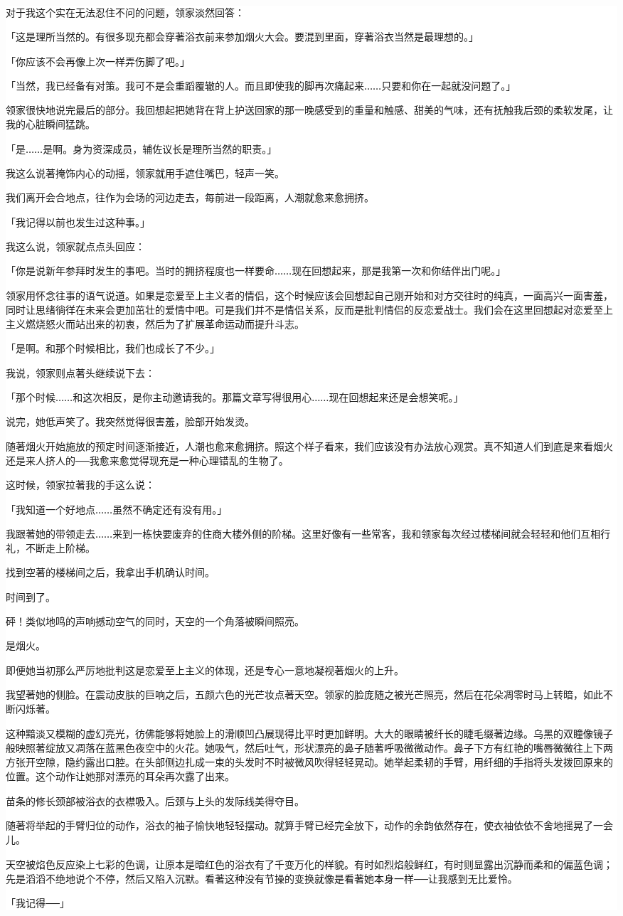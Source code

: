 对于我这个实在无法忍住不问的问题，领家淡然回答：

「这是理所当然的。有很多现充都会穿著浴衣前来参加烟火大会。要混到里面，穿著浴衣当然是最理想的。」

「你应该不会再像上次一样弄伤脚了吧。」

「当然，我已经备有对策。我可不是会重蹈覆辙的人。而且即使我的脚再次痛起来……只要和你在一起就没问题了。」

领家很快地说完最后的部分。我回想起把她背在背上护送回家的那一晚感受到的重量和触感、甜美的气味，还有抚触我后颈的柔软发尾，让我的心脏瞬间猛跳。

「是……是啊。身为资深成员，辅佐议长是理所当然的职责。」

我这么说著掩饰内心的动摇，领家就用手遮住嘴巴，轻声一笑。

我们离开会合地点，往作为会场的河边走去，每前进一段距离，人潮就愈来愈拥挤。

「我记得以前也发生过这种事。」

我这么说，领家就点点头回应：

「你是说新年参拜时发生的事吧。当时的拥挤程度也一样要命……现在回想起来，那是我第一次和你结伴出门呢。」

领家用怀念往事的语气说道。如果是恋爱至上主义者的情侣，这个时候应该会回想起自己刚开始和对方交往时的纯真，一面高兴一面害羞，同时让思绪徜徉在未来会更加茁壮的爱情中吧。可是我们并不是情侣关系，反而是批判情侣的反恋爱战士。我们会在这里回想起对恋爱至上主义燃烧怒火而站出来的初衷，然后为了扩展革命运动而提升斗志。

「是啊。和那个时候相比，我们也成长了不少。」

我说，领家则点著头继续说下去：

「那个时候……和这次相反，是你主动邀请我的。那篇文章写得很用心……现在回想起来还是会想笑呢。」

说完，她低声笑了。我突然觉得很害羞，脸部开始发烫。

随著烟火开始施放的预定时间逐渐接近，人潮也愈来愈拥挤。照这个样子看来，我们应该没有办法放心观赏。真不知道人们到底是来看烟火还是来人挤人的──我愈来愈觉得现充是一种心理错乱的生物了。

这时候，领家拉著我的手这么说：

「我知道一个好地点……虽然不确定还有没有用。」

我跟著她的带领走去……来到一栋快要废弃的住商大楼外侧的阶梯。这里好像有一些常客，我和领家每次经过楼梯间就会轻轻和他们互相行礼，不断走上阶梯。

找到空著的楼梯间之后，我拿出手机确认时间。

时间到了。

砰！类似地鸣的声响撼动空气的同时，天空的一个角落被瞬间照亮。

是烟火。

即便她当初那么严厉地批判这是恋爱至上主义的体现，还是专心一意地凝视著烟火的上升。

我望著她的侧脸。在震动皮肤的巨响之后，五颜六色的光芒妆点著天空。领家的脸庞随之被光芒照亮，然后在花朵凋零时马上转暗，如此不断闪烁著。

这种黯淡又模糊的虚幻亮光，彷佛能够将她脸上的滑顺凹凸展现得比平时更加鲜明。大大的眼睛被纤长的睫毛缀著边缘。乌黑的双瞳像镜子般映照著绽放又凋落在蓝黑色夜空中的火花。她吸气，然后吐气，形状漂亮的鼻子随著呼吸微微动作。鼻子下方有红艳的嘴唇微微往上下两方张开空隙，隐约露出口腔。在头部侧边扎成一束的头发时不时被微风吹得轻轻晃动。她举起柔韧的手臂，用纤细的手指将头发拨回原来的位置。这个动作让她那对漂亮的耳朵再次露了出来。

苗条的修长颈部被浴衣的衣襟吸入。后颈与上头的发际线美得夺目。

随著将举起的手臂归位的动作，浴衣的袖子愉快地轻轻摆动。就算手臂已经完全放下，动作的余韵依然存在，使衣袖依依不舍地摇晃了一会儿。

天空被焰色反应染上七彩的色调，让原本是暗红色的浴衣有了千变万化的样貌。有时如烈焰般鲜红，有时则显露出沉静而柔和的偏蓝色调；先是滔滔不绝地说个不停，然后又陷入沉默。看著这种没有节操的变换就像是看著她本身一样──让我感到无比爱怜。

「我记得──」
